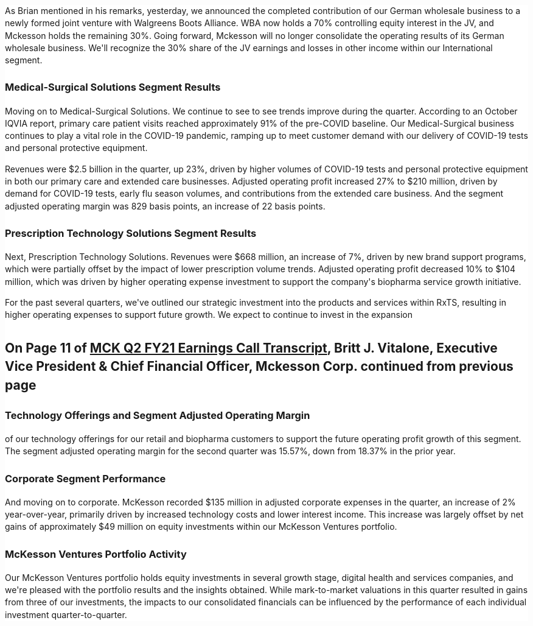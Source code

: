 As Brian mentioned in his remarks, yesterday, we announced the completed contribution of our German wholesale business to a newly formed joint venture with Walgreens Boots Alliance. WBA now holds a 70% controlling equity interest in the JV, and Mckesson holds the remaining 30%. Going forward, Mckesson will no longer consolidate the operating results of its German wholesale business. We'll recognize the 30% share of the JV earnings and losses in other income within our International segment.

### Medical-Surgical Solutions Segment Results
Moving on to Medical-Surgical Solutions. We continue to see to see trends improve during the quarter. According to an October IQVIA report, primary care patient visits reached approximately 91% of the pre-COVID baseline. Our Medical-Surgical business continues to play a vital role in the COVID-19 pandemic, ramping up to meet customer demand with our delivery of COVID-19 tests and personal protective equipment.

Revenues were $2.5 billion in the quarter, up 23%, driven by higher volumes of COVID-19 tests and personal protective equipment in both our primary care and extended care businesses. Adjusted operating profit increased 27% to $210 million, driven by demand for COVID-19 tests, early flu season volumes, and contributions from the extended care business. And the segment adjusted operating margin was 829 basis points, an increase of 22 basis points.

### Prescription Technology Solutions Segment Results
Next, Prescription Technology Solutions. Revenues were $668 million, an increase of 7%, driven by new brand support programs, which were partially offset by the impact of lower prescription volume trends. Adjusted operating profit decreased 10% to $104 million, which was driven by higher operating expense investment to support the company's biopharma service growth initiative.

For the past several quarters, we've outlined our strategic investment into the products and services within RxTS, resulting in higher operating expenses to support future growth. We expect to continue to invest in the expansion
## On Page 11 of [MCK Q2 FY21 Earnings Call Transcript](https://s24.q4cdn.com/128197368/files/doc_financials/2021/q2/MCK-Q2FY21-Transcript.pdf), Britt J. Vitalone, Executive Vice President & Chief Financial Officer, Mckesson Corp. continued from previous page

### Technology Offerings and Segment Adjusted Operating Margin
of our technology offerings for our retail and biopharma customers to support the future operating profit growth of this segment. The segment adjusted operating margin for the second quarter was 15.57%, down from 18.37% in the prior year.

### Corporate Segment Performance
And moving on to corporate. McKesson recorded $135 million in adjusted corporate expenses in the quarter, an increase of 2% year-over-year, primarily driven by increased technology costs and lower interest income. This increase was largely offset by net gains of approximately $49 million on equity investments within our McKesson Ventures portfolio.

### McKesson Ventures Portfolio Activity
Our McKesson Ventures portfolio holds equity investments in several growth stage, digital health and services companies, and we're pleased with the portfolio results and the insights obtained. While mark-to-market valuations in this quarter resulted in gains from three of our investments, the impacts to our consolidated financials can be influenced by the performance of each individual investment quarter-to-quarter.
